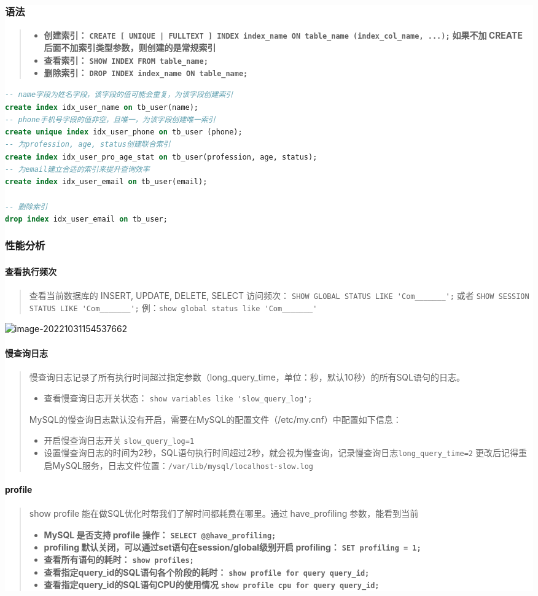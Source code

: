 ### 语法

> - **创建索引：**
>   **`CREATE [ UNIQUE | FULLTEXT ] INDEX index_name ON table_name (index_col_name, ...);`**
>   **如果不加 CREATE 后面不加索引类型参数，则创建的是常规索引**
> - **查看索引：**
>   **`SHOW INDEX FROM table_name;`**
> - **删除索引：**
>   **`DROP INDEX index_name ON table_name;`**

```sql
-- name字段为姓名字段，该字段的值可能会重复，为该字段创建索引
create index idx_user_name on tb_user(name);
-- phone手机号字段的值非空，且唯一，为该字段创建唯一索引
create unique index idx_user_phone on tb_user (phone);
-- 为profession, age, status创建联合索引
create index idx_user_pro_age_stat on tb_user(profession, age, status);
-- 为email建立合适的索引来提升查询效率
create index idx_user_email on tb_user(email);

-- 删除索引
drop index idx_user_email on tb_user;
```

### 性能分析

#### 查看执行频次

> 查看当前数据库的 INSERT, UPDATE, DELETE, SELECT 访问频次：
> `SHOW GLOBAL STATUS LIKE 'Com_______';` 或者 `SHOW SESSION STATUS LIKE 'Com_______';`
> 例：`show global status like 'Com_______'`

![image-20221031154537662](MySql%E5%92%8CJDBC/image-20221031154537662.png)

#### 慢查询日志

> 慢查询日志记录了所有执行时间超过指定参数（long_query_time，单位：秒，默认10秒）的所有SQL语句的日志。
>
> - 查看慢查询日志开关状态：
>   `show variables like 'slow_query_log';`
>
> MySQL的慢查询日志默认没有开启，需要在MySQL的配置文件（/etc/my.cnf）中配置如下信息：
>
> - 开启慢查询日志开关
>   `slow_query_log=1`
> - 设置慢查询日志的时间为2秒，SQL语句执行时间超过2秒，就会视为慢查询，记录慢查询日志`long_query_time=2`
>   更改后记得重启MySQL服务，日志文件位置：`/var/lib/mysql/localhost-slow.log`

#### profile

> show profile 能在做SQL优化时帮我们了解时间都耗费在哪里。通过 have_profiling 参数，能看到当前 
>
> - **MySQL 是否支持 profile 操作：**
>   **`SELECT @@have_profiling;`**
> - **profiling 默认关闭，可以通过set语句在session/global级别开启 profiling：**
>   **`SET profiling = 1;`**
> - **查看所有语句的耗时：**
>   **`show profiles;`**
> - **查看指定query_id的SQL语句各个阶段的耗时：**
>   **`show profile for query query_id;`**
> - **查看指定query_id的SQL语句CPU的使用情况**
>   **`show profile cpu for query query_id;`**

